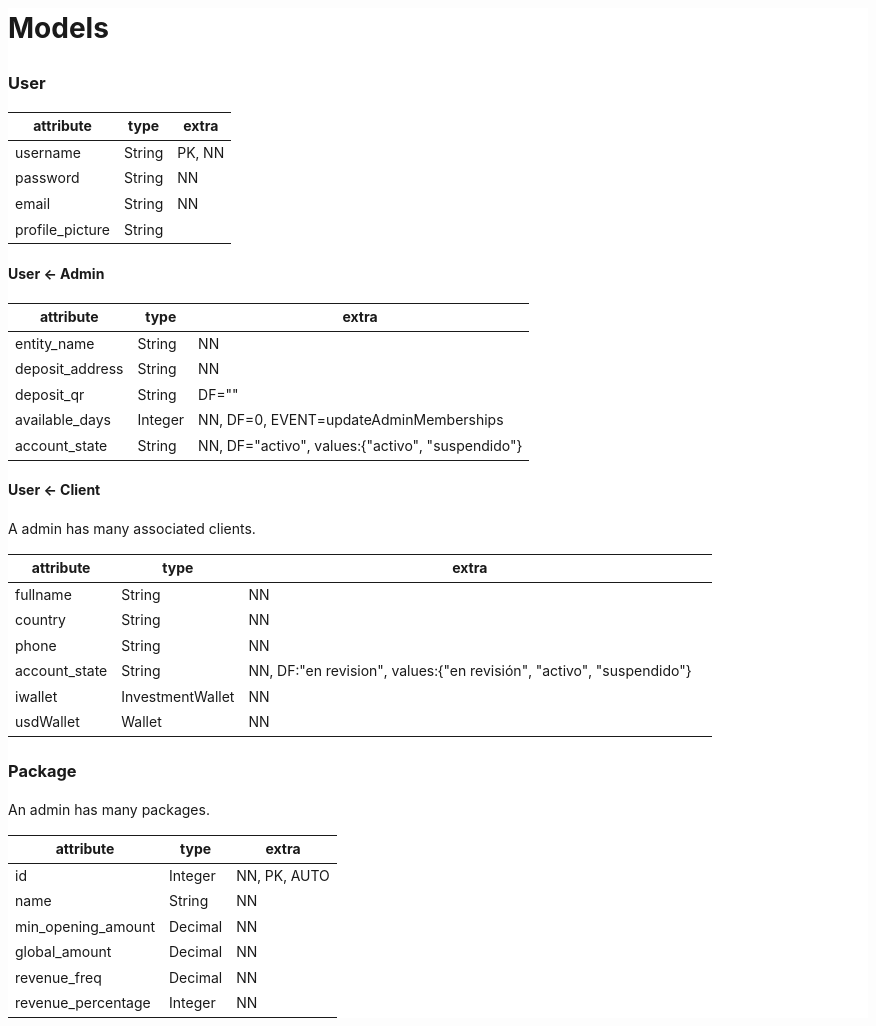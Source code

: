 # Models

### User

| attribute       | type    | extra          |
| --------------- | ------- | -------------- |
| username        | String  | PK, NN         |
| password        | String  | NN             |
| email           | String  | NN             |
| profile_picture | String  |                |

#### User <- Admin

| attribute       | type    | extra                                            |
| --------------- | ------- | ------------------------------------------------ |
| entity_name     | String  | NN                                               |
| deposit_address | String  | NN                                               |
| deposit_qr      | String  | DF=""                                            |
| available_days  | Integer | NN, DF=0, EVENT=updateAdminMemberships           | 
| account_state   | String  | NN, DF="activo", values:{"activo", "suspendido"} |

#### User <- Client

A admin has many associated clients.

| attribute     | type             | extra                                                                |     |
| ------------- | ---------------- | -------------------------------------------------------------------- | --- |
| fullname      | String           | NN                                                                   |     |
| country       | String           | NN                                                                   |     |
| phone         | String           | NN                                                                   |     |
| account_state | String           | NN, DF:"en revision", values:{"en revisión", "activo", "suspendido"} |     |
| iwallet       | InvestmentWallet | NN                                                                   |     |
| usdWallet     | Wallet           | NN                                                                   |     |

### Package

An admin has many packages.

| attribute          | type    | extra        |
| ------------------ | ------- | ------------ |
| id                 | Integer | NN, PK, AUTO |
| name               | String  | NN           |
| min_opening_amount | Decimal | NN           |
| global_amount      | Decimal | NN           |
| revenue_freq       | Decimal | NN           |
| revenue_percentage | Integer | NN           |
